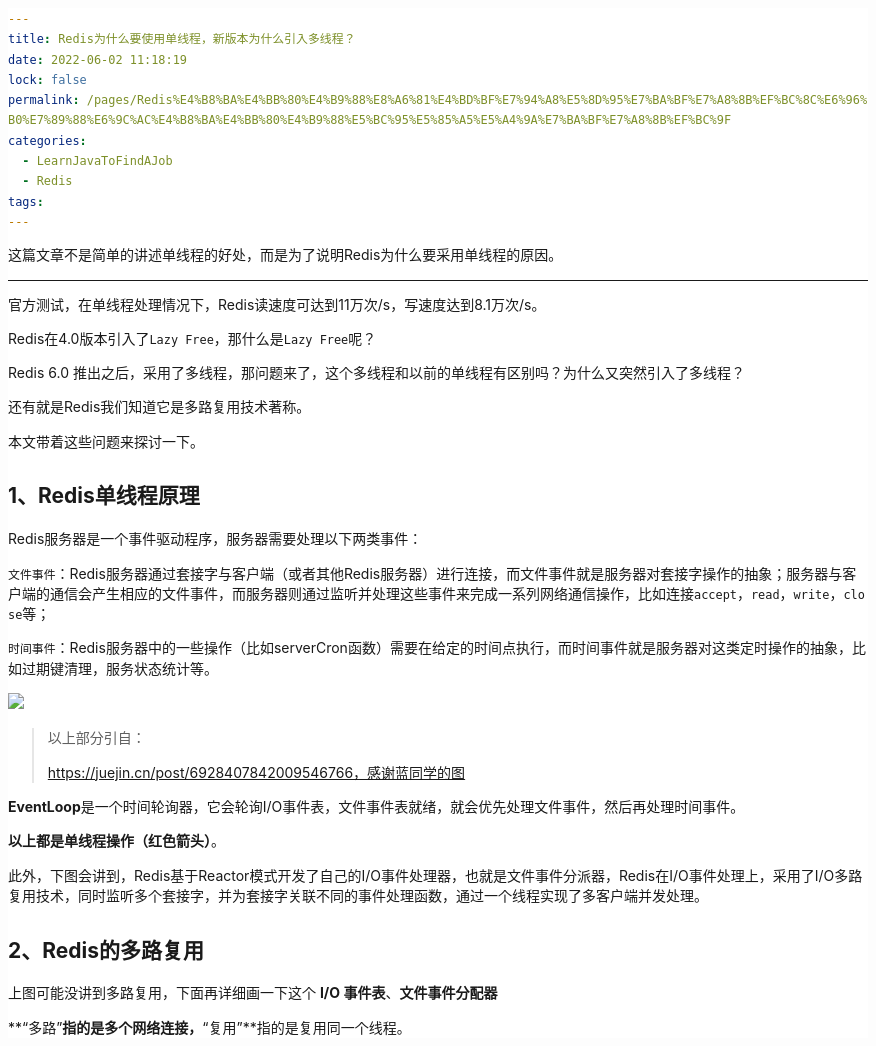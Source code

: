 ```yaml
---
title: Redis为什么要使用单线程，新版本为什么引入多线程？
date: 2022-06-02 11:18:19
lock: false
permalink: /pages/Redis%E4%B8%BA%E4%BB%80%E4%B9%88%E8%A6%81%E4%BD%BF%E7%94%A8%E5%8D%95%E7%BA%BF%E7%A8%8B%EF%BC%8C%E6%96%B0%E7%89%88%E6%9C%AC%E4%B8%BA%E4%BB%80%E4%B9%88%E5%BC%95%E5%85%A5%E5%A4%9A%E7%BA%BF%E7%A8%8B%EF%BC%9F
categories:
  - LearnJavaToFindAJob
  - Redis
tags:
---
```

这篇文章不是简单的讲述单线程的好处，而是为了说明Redis为什么要采用单线程的原因。

---



官方测试，在单线程处理情况下，Redis读速度可达到11万次/s，写速度达到8.1万次/s。

Redis在4.0版本引入了`Lazy Free`，那什么是`Lazy Free`呢？

Redis 6.0 推出之后，采用了多线程，那问题来了，这个多线程和以前的单线程有区别吗？为什么又突然引入了多线程？

还有就是Redis我们知道它是多路复用技术著称。

本文带着这些问题来探讨一下。

## 1、Redis单线程原理

Redis服务器是一个事件驱动程序，服务器需要处理以下两类事件：

`文件事件`：Redis服务器通过套接字与客户端（或者其他Redis服务器）进行连接，而文件事件就是服务器对套接字操作的抽象；服务器与客户端的通信会产生相应的文件事件，而服务器则通过监听并处理这些事件来完成一系列网络通信操作，比如连接`accept`，`read`，`write`，`close`等；

`时间事件`：Redis服务器中的一些操作（比如serverCron函数）需要在给定的时间点执行，而时间事件就是服务器对这类定时操作的抽象，比如过期键清理，服务状态统计等。

![](https://p3-juejin.byteimg.com/tos-cn-i-k3u1fbpfcp/5f562a33cacc4c83a291d25e6971e440~tplv-k3u1fbpfcp-zoom-1.image)

> 以上部分引自：
>
> https://juejin.cn/post/6928407842009546766，感谢蓝同学的图

**EventLoop**是一个时间轮询器，它会轮询I/O事件表，文件事件表就绪，就会优先处理文件事件，然后再处理时间事件。

**以上都是单线程操作（红色箭头）**。

此外，下图会讲到，Redis基于Reactor模式开发了自己的I/O事件处理器，也就是文件事件分派器，Redis在I/O事件处理上，采用了I/O多路复用技术，同时监听多个套接字，并为套接字关联不同的事件处理函数，通过一个线程实现了多客户端并发处理。

## 2、Redis的多路复用

上图可能没讲到多路复用，下面再详细画一下这个 **I/O 事件表**、**文件事件分配器**

**“多路”**指的是多个网络连接，**“复用”**指的是复用同一个线程。
